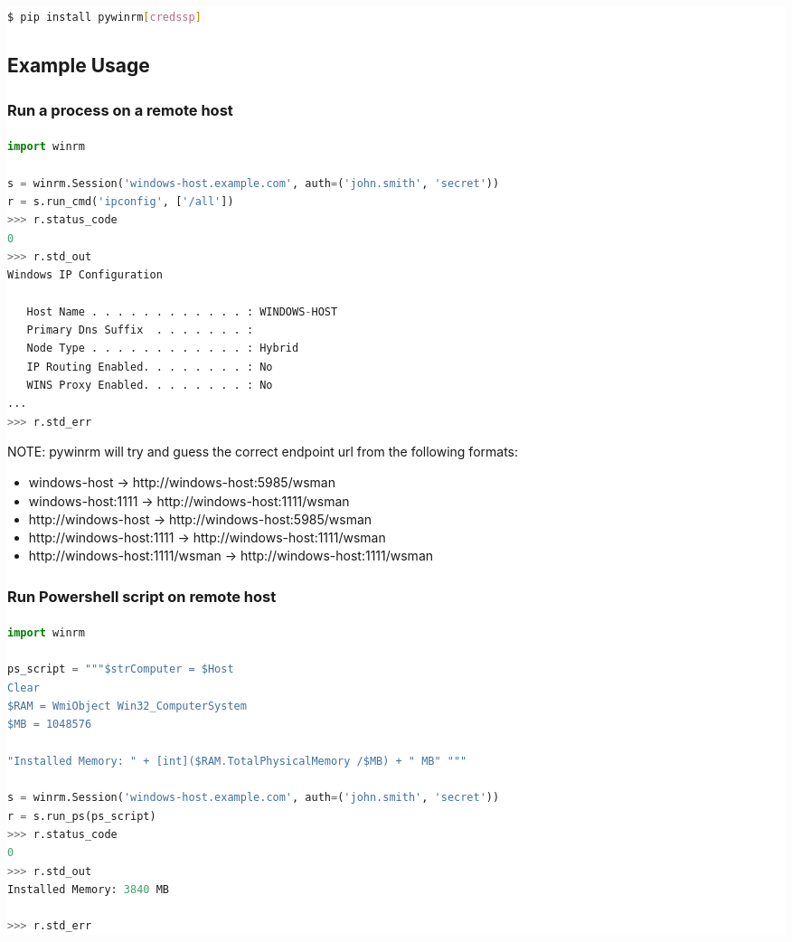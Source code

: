 ```bash
$ pip install pywinrm[credssp]
```

## Example Usage
### Run a process on a remote host
```python
import winrm

s = winrm.Session('windows-host.example.com', auth=('john.smith', 'secret'))
r = s.run_cmd('ipconfig', ['/all'])
>>> r.status_code
0
>>> r.std_out
Windows IP Configuration

   Host Name . . . . . . . . . . . . : WINDOWS-HOST
   Primary Dns Suffix  . . . . . . . :
   Node Type . . . . . . . . . . . . : Hybrid
   IP Routing Enabled. . . . . . . . : No
   WINS Proxy Enabled. . . . . . . . : No
...
>>> r.std_err

```

NOTE: pywinrm will try and guess the correct endpoint url from the following formats:

 - windows-host -> http://windows-host:5985/wsman
 - windows-host:1111 -> http://windows-host:1111/wsman
 - http://windows-host -> http://windows-host:5985/wsman
 - http://windows-host:1111 -> http://windows-host:1111/wsman
 - http://windows-host:1111/wsman -> http://windows-host:1111/wsman


### Run Powershell script on remote host

```python
import winrm

ps_script = """$strComputer = $Host
Clear
$RAM = WmiObject Win32_ComputerSystem
$MB = 1048576

"Installed Memory: " + [int]($RAM.TotalPhysicalMemory /$MB) + " MB" """

s = winrm.Session('windows-host.example.com', auth=('john.smith', 'secret'))
r = s.run_ps(ps_script)
>>> r.status_code
0
>>> r.std_out
Installed Memory: 3840 MB

>>> r.std_err

```
